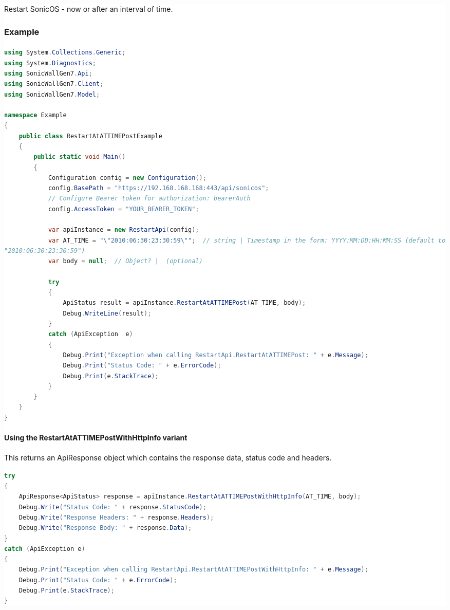 

Restart SonicOS - now or after an interval of time.

### Example
```csharp
using System.Collections.Generic;
using System.Diagnostics;
using SonicWallGen7.Api;
using SonicWallGen7.Client;
using SonicWallGen7.Model;

namespace Example
{
    public class RestartAtATTIMEPostExample
    {
        public static void Main()
        {
            Configuration config = new Configuration();
            config.BasePath = "https://192.168.168.168:443/api/sonicos";
            // Configure Bearer token for authorization: bearerAuth
            config.AccessToken = "YOUR_BEARER_TOKEN";

            var apiInstance = new RestartApi(config);
            var AT_TIME = "\"2010:06:30:23:30:59\"";  // string | Timestamp in the form: YYYY:MM:DD:HH:MM:SS (default to "2010:06:30:23:30:59")
            var body = null;  // Object? |  (optional) 

            try
            {
                ApiStatus result = apiInstance.RestartAtATTIMEPost(AT_TIME, body);
                Debug.WriteLine(result);
            }
            catch (ApiException  e)
            {
                Debug.Print("Exception when calling RestartApi.RestartAtATTIMEPost: " + e.Message);
                Debug.Print("Status Code: " + e.ErrorCode);
                Debug.Print(e.StackTrace);
            }
        }
    }
}
```

#### Using the RestartAtATTIMEPostWithHttpInfo variant
This returns an ApiResponse object which contains the response data, status code and headers.

```csharp
try
{
    ApiResponse<ApiStatus> response = apiInstance.RestartAtATTIMEPostWithHttpInfo(AT_TIME, body);
    Debug.Write("Status Code: " + response.StatusCode);
    Debug.Write("Response Headers: " + response.Headers);
    Debug.Write("Response Body: " + response.Data);
}
catch (ApiException e)
{
    Debug.Print("Exception when calling RestartApi.RestartAtATTIMEPostWithHttpInfo: " + e.Message);
    Debug.Print("Status Code: " + e.ErrorCode);
    Debug.Print(e.StackTrace);
}
```
